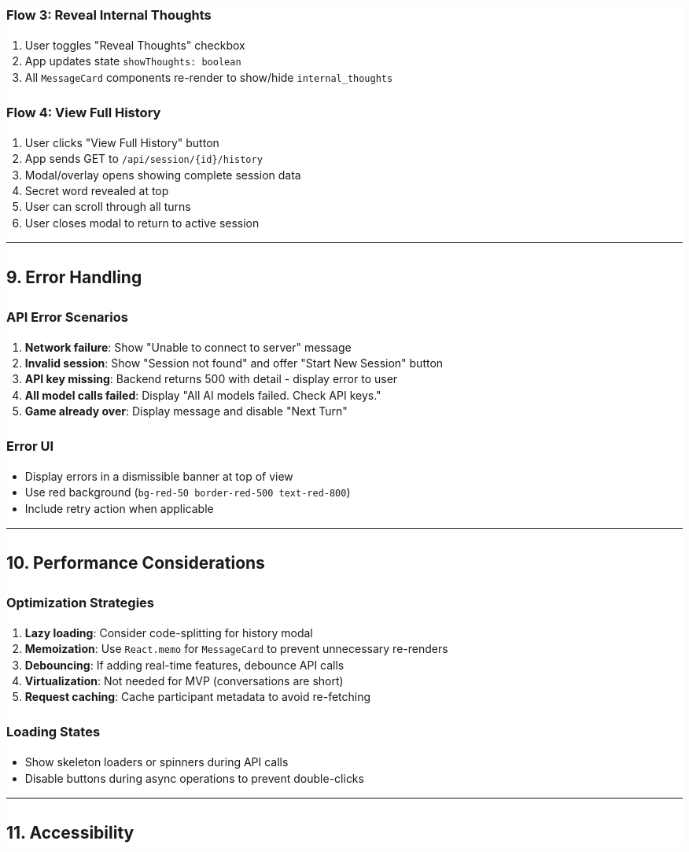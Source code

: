 ### Flow 3: Reveal Internal Thoughts
1. User toggles "Reveal Thoughts" checkbox
2. App updates state `showThoughts: boolean`
3. All `MessageCard` components re-render to show/hide `internal_thoughts`

### Flow 4: View Full History
1. User clicks "View Full History" button
2. App sends GET to `/api/session/{id}/history`
3. Modal/overlay opens showing complete session data
4. Secret word revealed at top
5. User can scroll through all turns
6. User closes modal to return to active session

---

## 9. Error Handling

### API Error Scenarios
1. **Network failure**: Show "Unable to connect to server" message
2. **Invalid session**: Show "Session not found" and offer "Start New Session" button
3. **API key missing**: Backend returns 500 with detail - display error to user
4. **All model calls failed**: Display "All AI models failed. Check API keys."
5. **Game already over**: Display message and disable "Next Turn"

### Error UI
- Display errors in a dismissible banner at top of view
- Use red background (`bg-red-50 border-red-500 text-red-800`)
- Include retry action when applicable

---

## 10. Performance Considerations

### Optimization Strategies
1. **Lazy loading**: Consider code-splitting for history modal
2. **Memoization**: Use `React.memo` for `MessageCard` to prevent unnecessary re-renders
3. **Debouncing**: If adding real-time features, debounce API calls
4. **Virtualization**: Not needed for MVP (conversations are short)
5. **Request caching**: Cache participant metadata to avoid re-fetching

### Loading States
- Show skeleton loaders or spinners during API calls
- Disable buttons during async operations to prevent double-clicks

---

## 11. Accessibility
